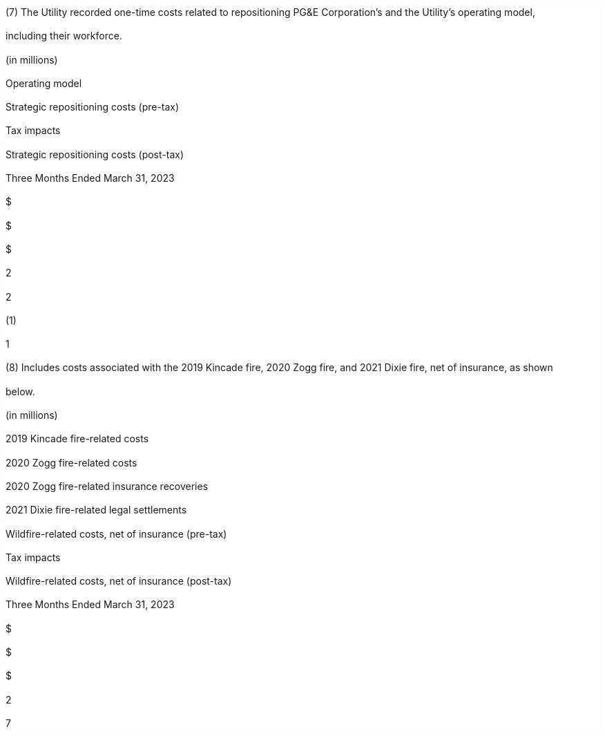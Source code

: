 (7)  The Utility recorded one-time costs related to repositioning PG&E Corporation’s and the Utility’s operating model,

including their workforce.

(in millions)

Operating model

Strategic repositioning costs (pre-tax)

Tax impacts

Strategic repositioning costs (post-tax)

Three Months Ended
March 31, 2023

$

$

$

2

2

(1)

1

(8)  Includes costs associated with the 2019 Kincade fire, 2020 Zogg fire, and 2021 Dixie fire, net of insurance, as shown

below.

(in millions)

2019 Kincade fire-related costs

2020 Zogg fire-related costs

2020 Zogg fire-related insurance recoveries

2021 Dixie fire-related legal settlements

Wildfire-related costs, net of insurance (pre-tax)

Tax impacts

Wildfire-related costs, net of insurance (post-tax)

Three Months Ended
March 31, 2023

$

$

$

2

7
